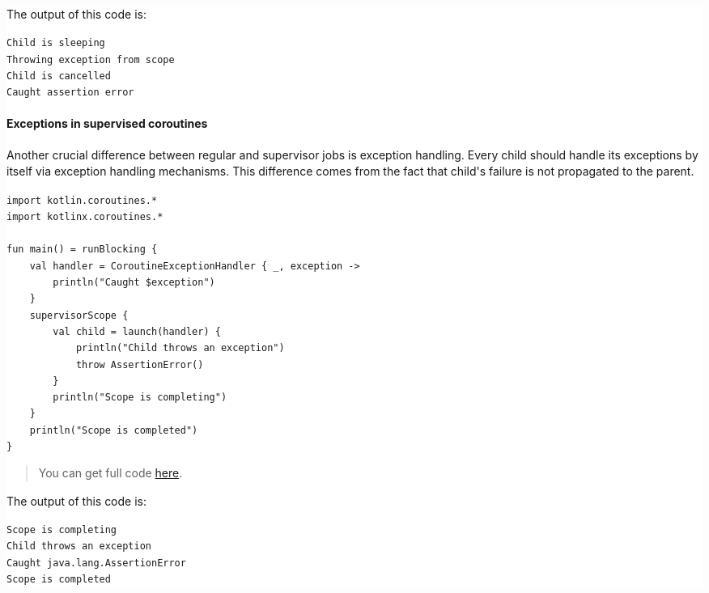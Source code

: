 The output of this code is:

```
Child is sleeping
Throwing exception from scope
Child is cancelled
Caught assertion error
```

#### Exceptions in supervised coroutines

Another crucial difference between regular and supervisor jobs is exception handling. Every child should handle its exceptions by itself via exception handling mechanisms. This difference comes from the fact that child's failure is not propagated to the parent.

```
import kotlin.coroutines.*
import kotlinx.coroutines.*

fun main() = runBlocking {
    val handler = CoroutineExceptionHandler { _, exception -> 
        println("Caught $exception") 
    }
    supervisorScope {
        val child = launch(handler) {
            println("Child throws an exception")
            throw AssertionError()
        }
        println("Scope is completing")
    }
    println("Scope is completed")
}
```

> You can get full code [here](https://github.com/kotlin/kotlinx.coroutines/blob/master/kotlinx-coroutines-core/jvm/test/guide/example-supervision-03.kt).

The output of this code is:

```
Scope is completing
Child throws an exception
Caught java.lang.AssertionError
Scope is completed
```